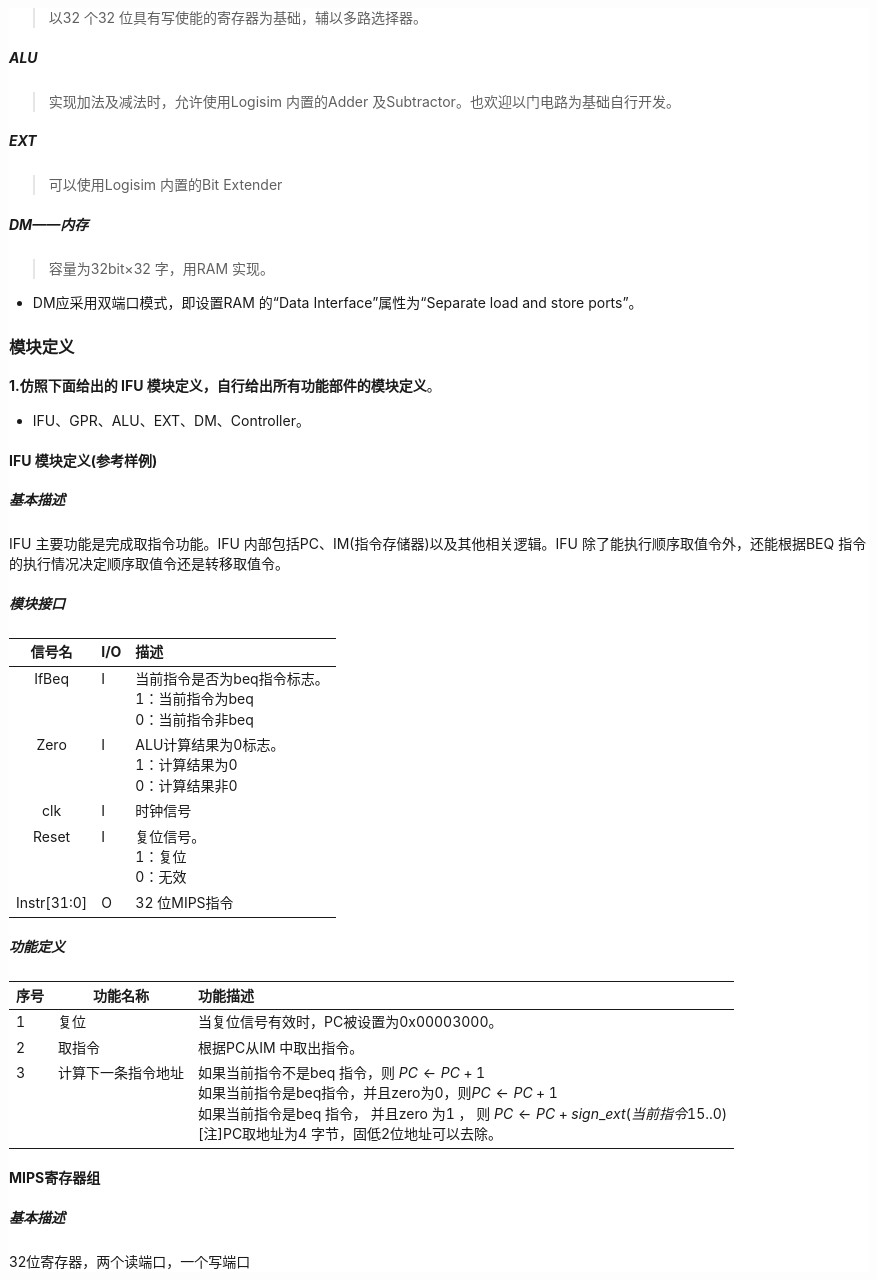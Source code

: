 > 以32 个32 位具有写使能的寄存器为基础，辅以多路选择器。

##### ALU

> 实现加法及减法时，允许使用Logisim 内置的Adder 及Subtractor。也欢迎以门电路为基础自行开发。

##### EXT

> 可以使用Logisim 内置的Bit Extender

##### DM——内存

> 容量为32bit×32 字，用RAM 实现。

- DM应采用双端口模式，即设置RAM 的“Data Interface”属性为“Separate load and store ports”。

### 模块定义

**1.仿照下面给出的 IFU 模块定义，自行给出所有功能部件的模块定义**。

- IFU、GPR、ALU、EXT、DM、Controller。 

#### IFU 模块定义(参考样例)

##### 基本描述

IFU 主要功能是完成取指令功能。IFU 内部包括PC、IM(指令存储器)以及其他相关逻辑。IFU 除了能执行顺序取值令外，还能根据BEQ 指令的执行情况决定顺序取值令还是转移取值令。

##### 模块接口

|   信号名    | I/O  | 描述                                                         |
| :---------: | ---- | :----------------------------------------------------------- |
|    IfBeq    | I    | 当前指令是否为beq指令标志。<br/>1：当前指令为beq<br />0：当前指令非beq |
|    Zero     | I    | ALU计算结果为0标志。<br/>1：计算结果为0<br/>0：计算结果非0   |
|     clk     | I    | 时钟信号                                                     |
|    Reset    | I    | 复位信号。<br/>1：复位<br/>0：无效                           |
| Instr[31:0] | O    | 32 位MIPS指令                                                |

##### 功能定义

| 序号 | 功能名称           | 功能描述                                                     |
| ---- | ------------------ | :----------------------------------------------------------- |
| 1    | 复位               | 当复位信号有效时，PC被设置为0x00003000。                     |
| 2    | 取指令             | 根据PC从IM 中取出指令。                                      |
| 3    | 计算下一条指令地址 | 如果当前指令不是beq 指令，则 $PC\leftarrow PC+1$<br />如果当前指令是beq指令，并且zero为0，则$PC\leftarrow PC+1$<br/>如果当前指令是beq 指令， 并且zero 为1 ， 则 $PC\leftarrow PC+sign\_ext(当前指令15..0)$<br />[注]PC取地址为4 字节，固低2位地址可以去除。 |

#### MIPS寄存器组

##### 基本描述

32位寄存器，两个读端口，一个写端口
